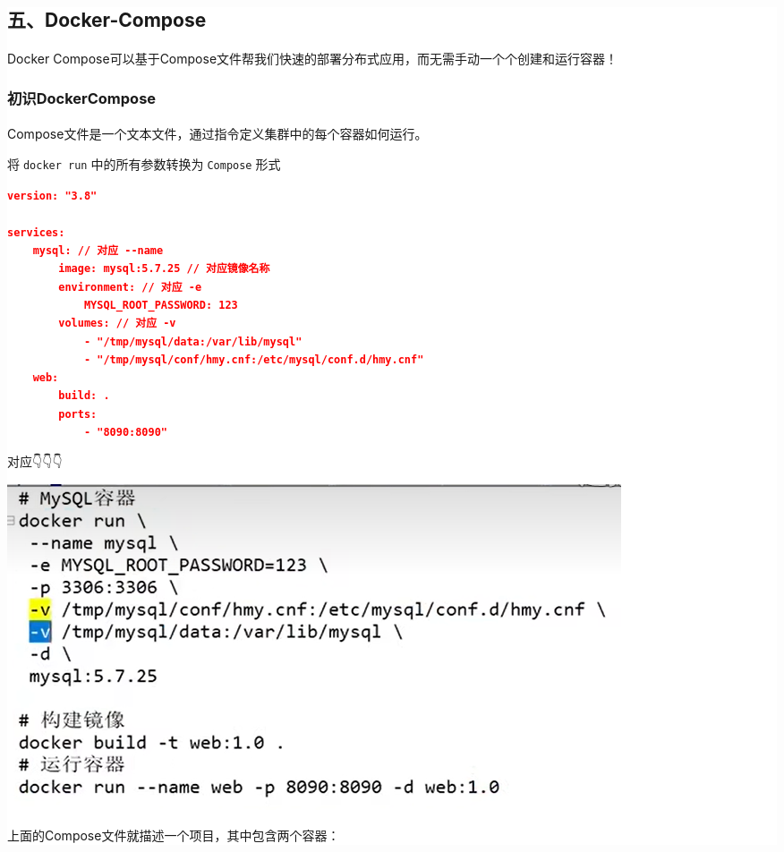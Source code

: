

## 五、Docker-Compose

Docker Compose可以基于Compose文件帮我们快速的部署分布式应用，而无需手动一个个创建和运行容器！

### 初识DockerCompose

Compose文件是一个文本文件，通过指令定义集群中的每个容器如何运行。

将 `docker run` 中的所有参数转换为 `Compose` 形式

```json
version: "3.8"

services:
	mysql: // 对应 --name
		image: mysql:5.7.25 // 对应镜像名称
		environment: // 对应 -e
			MYSQL_ROOT_PASSWORD: 123 
		volumes: // 对应 -v
			- "/tmp/mysql/data:/var/lib/mysql"
			- "/tmp/mysql/conf/hmy.cnf:/etc/mysql/conf.d/hmy.cnf"
	web:
		build: .
		ports:
			- "8090:8090"

```

对应👇👇👇

![image.png](./img/1674051402479-a53d1fd0-625c-4206-b98c-8f11881811c2.png)

上面的Compose文件就描述一个项目，其中包含两个容器：
